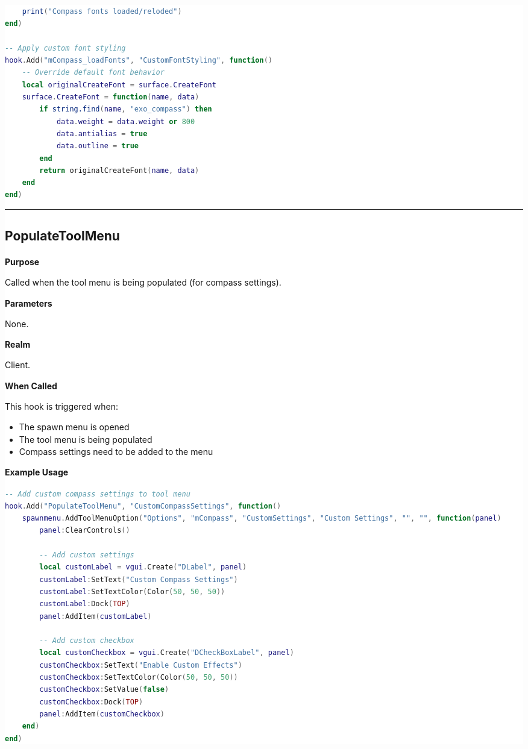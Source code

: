 ```lua
    print("Compass fonts loaded/reloded")
end)

-- Apply custom font styling
hook.Add("mCompass_loadFonts", "CustomFontStyling", function()
    -- Override default font behavior
    local originalCreateFont = surface.CreateFont
    surface.CreateFont = function(name, data)
        if string.find(name, "exo_compass") then
            data.weight = data.weight or 800
            data.antialias = true
            data.outline = true
        end
        return originalCreateFont(name, data)
    end
end)
```

---

## PopulateToolMenu

**Purpose**

Called when the tool menu is being populated (for compass settings).

**Parameters**

None.

**Realm**

Client.

**When Called**

This hook is triggered when:
- The spawn menu is opened
- The tool menu is being populated
- Compass settings need to be added to the menu

**Example Usage**

```lua
-- Add custom compass settings to tool menu
hook.Add("PopulateToolMenu", "CustomCompassSettings", function()
    spawnmenu.AddToolMenuOption("Options", "mCompass", "CustomSettings", "Custom Settings", "", "", function(panel)
        panel:ClearControls()
        
        -- Add custom settings
        local customLabel = vgui.Create("DLabel", panel)
        customLabel:SetText("Custom Compass Settings")
        customLabel:SetTextColor(Color(50, 50, 50))
        customLabel:Dock(TOP)
        panel:AddItem(customLabel)
        
        -- Add custom checkbox
        local customCheckbox = vgui.Create("DCheckBoxLabel", panel)
        customCheckbox:SetText("Enable Custom Effects")
        customCheckbox:SetTextColor(Color(50, 50, 50))
        customCheckbox:SetValue(false)
        customCheckbox:Dock(TOP)
        panel:AddItem(customCheckbox)
    end)
end)

```